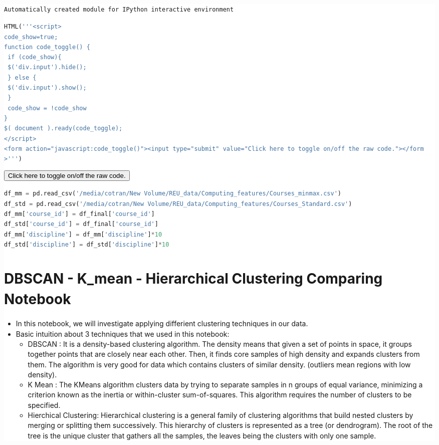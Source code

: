     Automatically created module for IPython interactive environment



```python
HTML('''<script>
code_show=true; 
function code_toggle() {
 if (code_show){
 $('div.input').hide();
 } else {
 $('div.input').show();
 }
 code_show = !code_show
} 
$( document ).ready(code_toggle);
</script>
<form action="javascript:code_toggle()"><input type="submit" value="Click here to toggle on/off the raw code."></form>''')
```




<script>
code_show=true; 
function code_toggle() {
 if (code_show){
 $('div.input').hide();
 } else {
 $('div.input').show();
 }
 code_show = !code_show
} 
$( document ).ready(code_toggle);
</script>
<form action="javascript:code_toggle()"><input type="submit" value="Click here to toggle on/off the raw code."></form>




```python
df_mm = pd.read_csv('/media/cotran/New Volume/REU_data/Computing_features/Courses_minmax.csv')
df_std = pd.read_csv('/media/cotran/New Volume/REU_data/Computing_features/Courses_Standard.csv')
df_mm['course_id'] = df_final['course_id']
df_std['course_id'] = df_final['course_id']
df_mm['discipline'] = df_mm['discipline']*10
df_std['discipline'] = df_std['discipline']*10
```

# DBSCAN - K_mean - Hierarchical Clustering Comparing Notebook
- In this notebook, we will investigate applying differient clustering techniques in our data.
- Basic intuition about 3 techniques that we used in this notebook:
    - DBSCAN : It is a density-based clustering algorithm. The density means that given a set of points in space, it groups together points that are closely near each other. Then, it finds core samples of high density and expands clusters from them. The algorithm is very good for data which contains clusters of similar density. (outliers mean regions with low density).
    - K Mean : The KMeans algorithm clusters data by trying to separate samples in n groups of equal variance, minimizing a criterion known as the inertia or within-cluster sum-of-squares. This algorithm requires the number of clusters to be specified.
    - Hierchical Clustering: Hierarchical clustering is a general family of clustering algorithms that build nested clusters by merging or splitting them successively. This hierarchy of clusters is represented as a tree (or dendrogram). The root of the tree is the unique cluster that gathers all the samples, the leaves being the clusters with only one sample. 